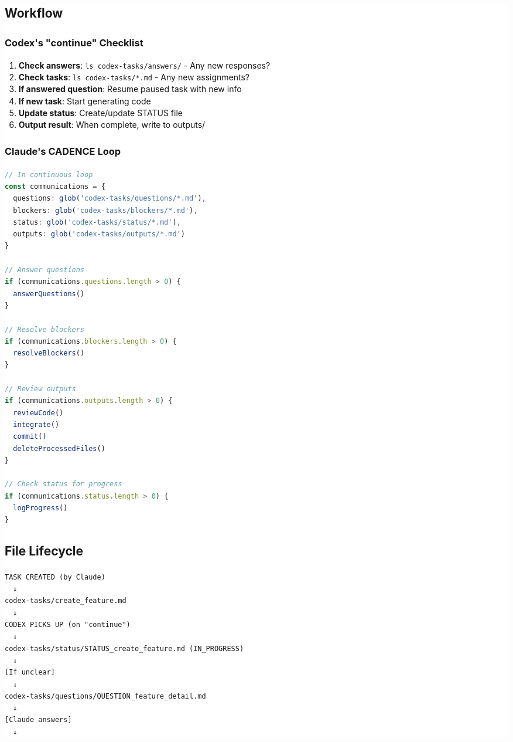 ## Workflow

### Codex's "continue" Checklist

1. **Check answers**: `ls codex-tasks/answers/` - Any new responses?
2. **Check tasks**: `ls codex-tasks/*.md` - Any new assignments?
3. **If answered question**: Resume paused task with new info
4. **If new task**: Start generating code
5. **Update status**: Create/update STATUS file
6. **Output result**: When complete, write to outputs/

### Claude's CADENCE Loop

```typescript
// In continuous loop
const communications = {
  questions: glob('codex-tasks/questions/*.md'),
  blockers: glob('codex-tasks/blockers/*.md'),
  status: glob('codex-tasks/status/*.md'),
  outputs: glob('codex-tasks/outputs/*.md')
}

// Answer questions
if (communications.questions.length > 0) {
  answerQuestions()
}

// Resolve blockers
if (communications.blockers.length > 0) {
  resolveBlockers()
}

// Review outputs
if (communications.outputs.length > 0) {
  reviewCode()
  integrate()
  commit()
  deleteProcessedFiles()
}

// Check status for progress
if (communications.status.length > 0) {
  logProgress()
}
```

## File Lifecycle

```
TASK CREATED (by Claude)
  ↓
codex-tasks/create_feature.md
  ↓
CODEX PICKS UP (on "continue")
  ↓
codex-tasks/status/STATUS_create_feature.md (IN_PROGRESS)
  ↓
[If unclear]
  ↓
codex-tasks/questions/QUESTION_feature_detail.md
  ↓
[Claude answers]
  ↓
```